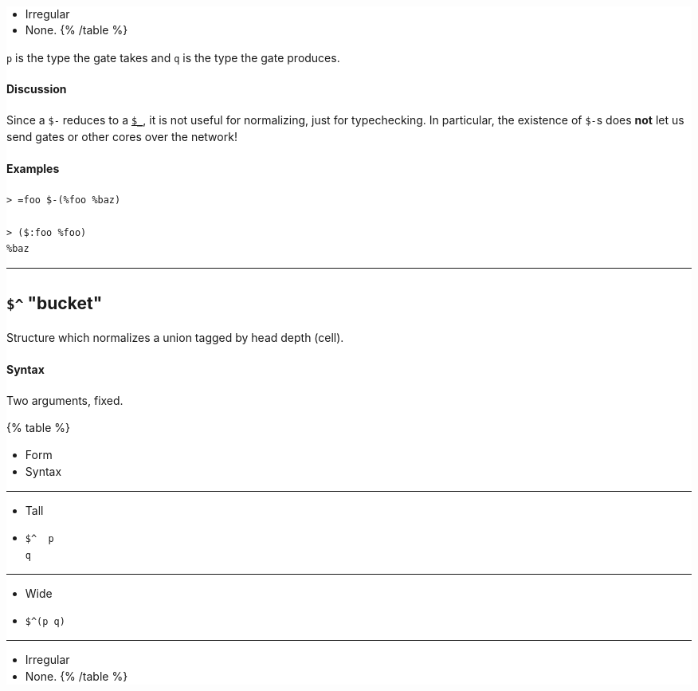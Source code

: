 
- Irregular
- None.
{% /table %}

`p` is the type the gate takes and `q` is the type the gate produces.

#### Discussion

Since a `$-` reduces to a [`$_`](#_-buccab), it is not useful for normalizing, just for typechecking. In particular, the existence of `$-`s does **not** let us send gates or other cores over the network!

#### Examples

```
> =foo $-(%foo %baz)

> ($:foo %foo)
%baz
```

---

## `$^` "bucket"

Structure which normalizes a union tagged by head depth (cell).

#### Syntax

Two arguments, fixed.

{% table %}

- Form
- Syntax

---

- Tall
- ```hoon
  $^  p
  q
  ```

---

- Wide
- ```hoon
  $^(p q)
  ```

---

- Irregular
- None.
{% /table %}
